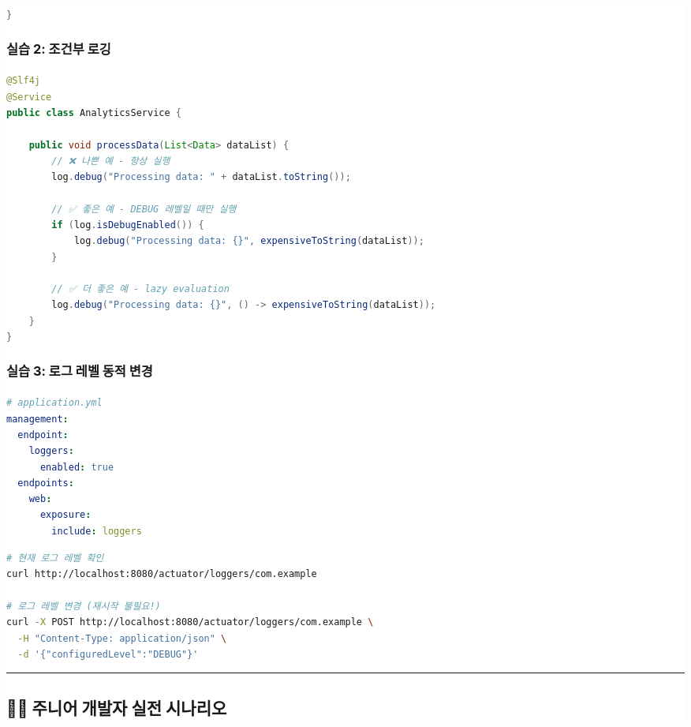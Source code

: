 ```java
}
```

### 실습 2: 조건부 로깅

```java
@Slf4j
@Service
public class AnalyticsService {

    public void processData(List<Data> dataList) {
        // ❌ 나쁜 예 - 항상 실행
        log.debug("Processing data: " + dataList.toString());

        // ✅ 좋은 예 - DEBUG 레벨일 때만 실행
        if (log.isDebugEnabled()) {
            log.debug("Processing data: {}", expensiveToString(dataList));
        }

        // ✅ 더 좋은 예 - lazy evaluation
        log.debug("Processing data: {}", () -> expensiveToString(dataList));
    }
}
```

### 실습 3: 로그 레벨 동적 변경

```yaml
# application.yml
management:
  endpoint:
    loggers:
      enabled: true
  endpoints:
    web:
      exposure:
        include: loggers
```

```bash
# 현재 로그 레벨 확인
curl http://localhost:8080/actuator/loggers/com.example

# 로그 레벨 변경 (재시작 불필요!)
curl -X POST http://localhost:8080/actuator/loggers/com.example \
  -H "Content-Type: application/json" \
  -d '{"configuredLevel":"DEBUG"}'
```

---

## 👨‍💻 주니어 개발자 실전 시나리오
